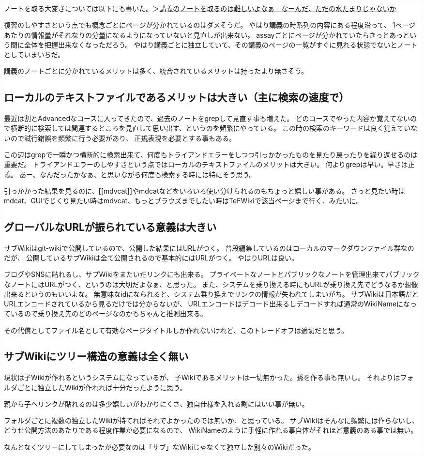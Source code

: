 ノートを取る大変さについては以下にも書いた。＞[講義のノートを取るのは難しいよなぁ - なーんだ、ただの水たまりじゃないか](https://karino2.github.io/2021/08/27/lecture_note_difficulty.html)

復習のしやすさという点でも概念ごとにページが分かれているのはダメそうだ。
やはり講義の時系列の内容にある程度沿って、
1ページあたりの情報量がそれなりの分量になるようになっていないと見直しが出来ない。
assayごとにページが分かれていたらきっとあっという間に全体を把握出来なくなっただろう。
やはり講義ごとに独立していて、その講義のページの一覧がすぐに見れる状態でないとノートとしていまいちだ。

講義のノートごとに分かれているメリットは多く、統合されているメリットは持ったより無さそう。

## ローカルのテキストファイルであるメリットは大きい（主に検索の速度で）

最近は割とAdvancedなコースに入ってきたので、過去のノートをgrepして見直す事も増えた。
どのコースでやった内容か覚えてないので横断的に検索しては関連するところを見直して思い出す、というのを頻繁にやっている。
この時の検索のキーワードは良く覚えていないので試行錯誤を頻繁に行う必要があり、
正規表現を必要とする事もある。

この辺はgrepで一瞬かつ横断的に検索出来て、何度もトライアンドエラーをしつつ引っかかったものを見たり戻ったりを繰り返せるのは重要だ。
トライアンドエラーのしやすさという点ではローカルのテキストファイルのメリットは大きい。
何よりgrepは早い。早さは正義。
あー、なんだったかなぁ、と思いながら何度も検索する時には特にそう思う。

引っかかった結果を見るのに、[[mdvcat]]やmdcatなどをいろいろ使い分けられるのもちょっと嬉しい事がある。
さっと見たい時はmdcat、GUIでじくり見たい時はmdvcat、もっとブラウズまでしたい時はTeFWikiで該当ページまで行く、みたいに。

## グローバルなURLが振られている意義は大きい

サブWikiはgit-wikiで公開しているので、公開した結果にはURLがつく。
普段編集しているのはローカルのマークダウンファイル群なのだが、
公開しているサブWikiは全て公開されるので基本的にはURLがつく。
やはりURLは良い。

ブログやSNSに貼れるし、サブWikiをまたいだリンクにも出来る。
プライベートなノートとパブリックなノートを管理出来てパブリックなノートにはURLがつく、というのは大切だよなぁ、と思った。
また、システムを乗り換える時にもURLが乗り換え先でどうなるか想像出来るというのもいいよな。
無意味なidになられると、システム乗り換えでリンクの情報が失われてしまいがち。
サブWikiは日本語だとURLエンコードされているから見るだけでは分からないが、
URLエンコードはデコード出来るしデコードすれば通常のWikiNameになっているので乗り換え先のどのページなのかもちゃんと推測出来る。

その代償としてファイル名として有効なページタイトルしか作れないけれど、このトレードオフは適切だと思う。

## サブWikiにツリー構造の意義は全く無い

現状は子Wikiが作れるというシステムになっているが、
子Wikiであるメリットは一切無かった。孫を作る事も無いし。
それよりはフォルダごとに独立したWikiが作れれば十分だったように思う。

親から子へリンクが貼れるのは多少嬉しいがわかりにくさ、独自仕様を入れる割にはいい事が無い。

フォルダごとに複数の独立したWikiが持てればそれでよかったのでは無いか、と思っている。
サブWikiはそんなに頻繁には作らないし、どうせ公開方法のあたりである程度作業が必要になるので、
WikiNameのように手軽に作れる事自体がそれほど意義のある事では無い。

なんとなくツリーにしてしまったが必要なのは「サブ」なWikiじゃなくて独立した別々のWikiだった。
